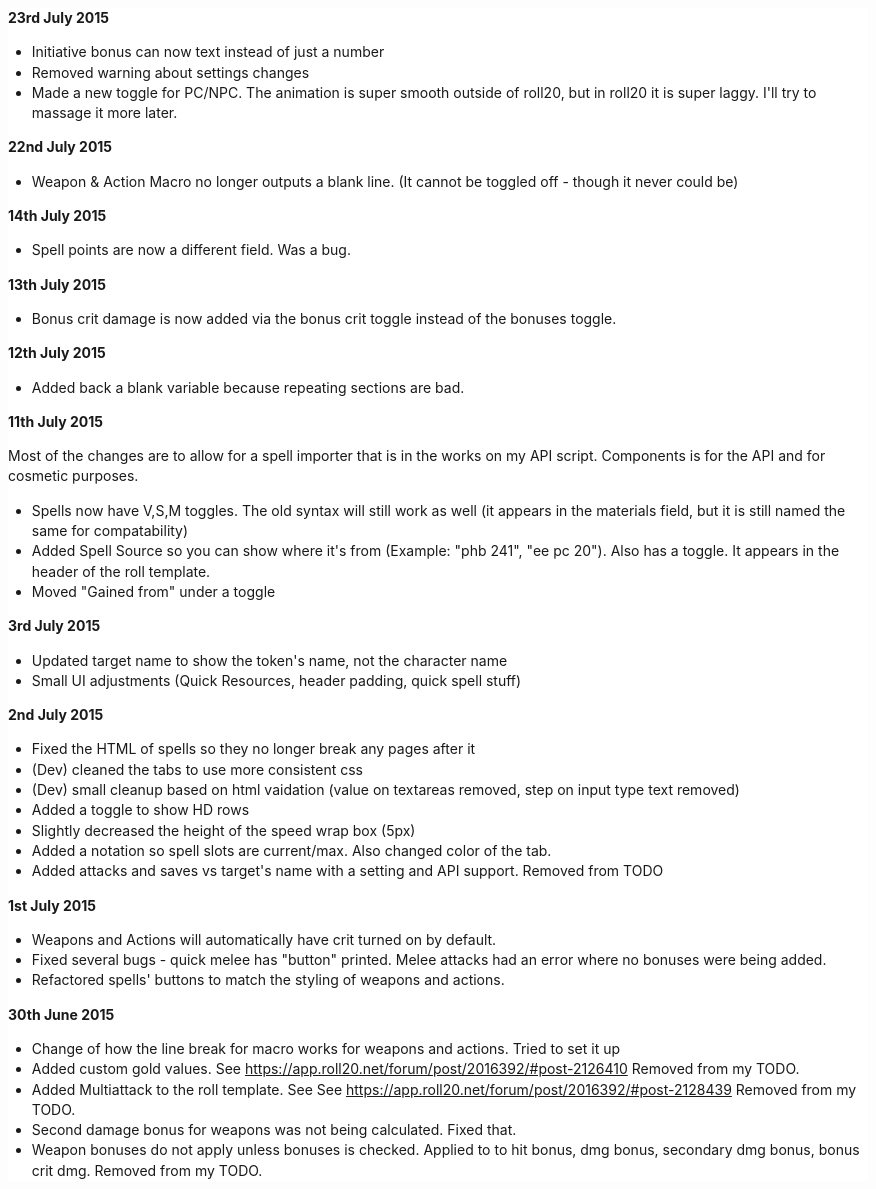**23rd July 2015**

* Initiative bonus can now text instead of just a number
* Removed warning about settings changes
* Made a new toggle for PC/NPC. The animation is super smooth outside of roll20, but in roll20 it is super laggy. I'll try to massage it more later.

**22nd July 2015**

* Weapon & Action Macro no longer outputs a blank line. (It cannot be toggled off - though it never could be)

**14th July 2015**

* Spell points are now a different field. Was a bug.

**13th July 2015**

* Bonus crit damage is now added via the bonus crit toggle instead of the bonuses toggle.

**12th July 2015**

* Added back a blank variable because repeating sections are bad.

**11th July 2015**

Most of the changes are to allow for a spell importer that is in the works on my API script. Components is for the API and for cosmetic purposes.
* Spells now have V,S,M toggles. The old syntax will still work as well (it appears in the materials field, but it is still named the same for compatability)
* Added Spell Source so you can show where it's from (Example: "phb 241", "ee pc 20"). Also has a toggle. It appears in the header of the roll template.
* Moved "Gained from" under a toggle

**3rd July 2015**

* Updated target name to show the token's name, not the character name
* Small UI adjustments (Quick Resources, header padding, quick spell stuff)

**2nd July 2015**

* Fixed the HTML of spells so they no longer break any pages after it
* (Dev) cleaned the tabs to use more consistent css
* (Dev) small cleanup based on html vaidation (value on textareas removed, step on input type text removed)
* Added a toggle to show HD rows
* Slightly decreased the height of the speed wrap box (5px)
* Added a notation so spell slots are current/max. Also changed color of the tab.
* Added attacks and saves vs target's name with a setting and API support.  Removed from TODO

**1st July 2015**

* Weapons and Actions will automatically have crit turned on by default.
* Fixed several bugs - quick melee has "button" printed. Melee attacks had an error where no bonuses were being added.
* Refactored spells' buttons to match the styling of weapons and actions.

**30th June 2015**

* Change of how the line break for macro works for weapons and actions. Tried to set it up 
* Added custom gold values. See https://app.roll20.net/forum/post/2016392/#post-2126410  Removed from my TODO.
* Added Multiattack to the roll template. See See https://app.roll20.net/forum/post/2016392/#post-2128439  Removed from my TODO.
* Second damage bonus for weapons was not being calculated. Fixed that.
* Weapon bonuses do not apply unless bonuses is checked. Applied to to hit bonus, dmg bonus, secondary dmg bonus, bonus crit dmg.  Removed from my TODO.
